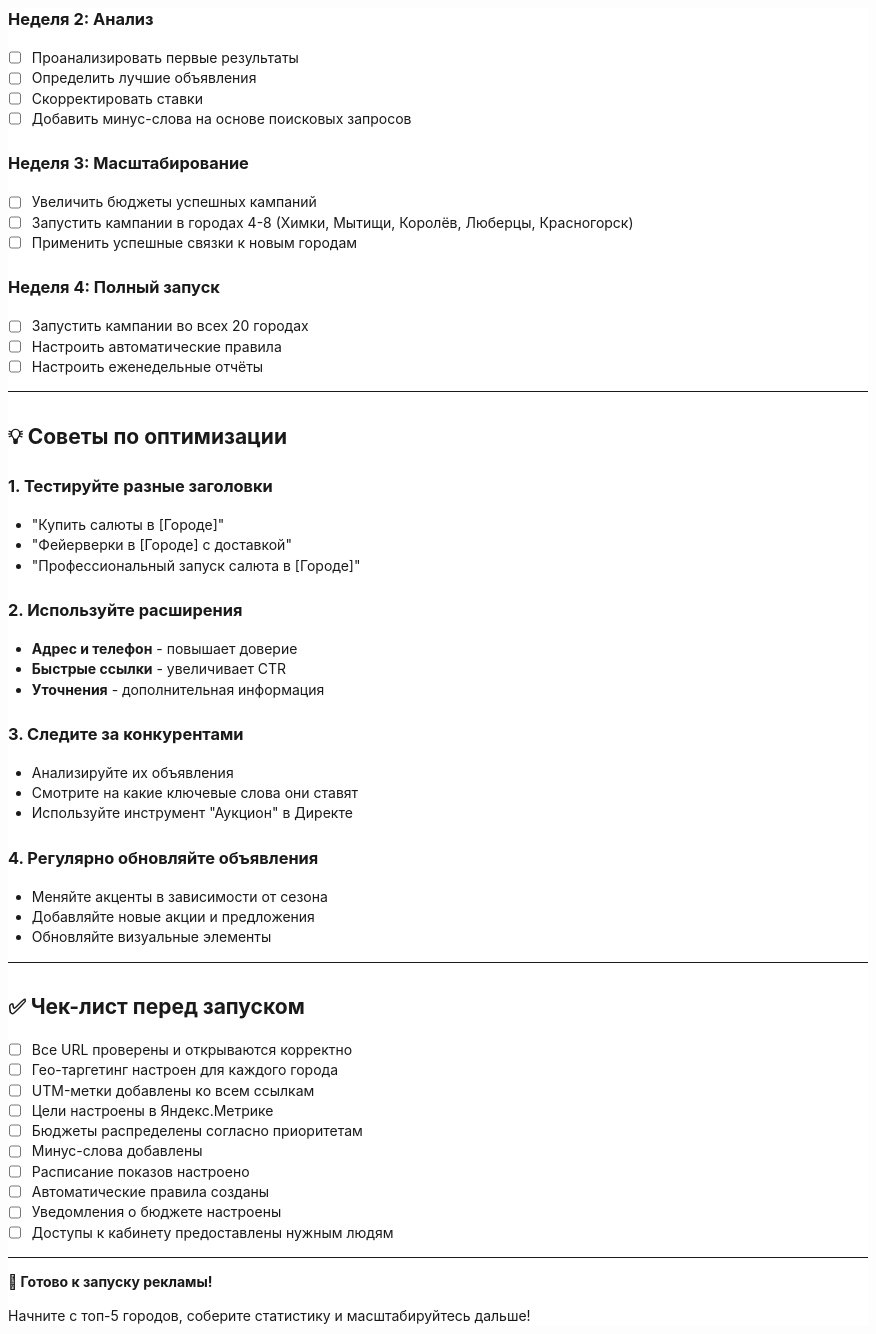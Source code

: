 ### Неделя 2: Анализ
- [ ] Проанализировать первые результаты
- [ ] Определить лучшие объявления
- [ ] Скорректировать ставки
- [ ] Добавить минус-слова на основе поисковых запросов

### Неделя 3: Масштабирование
- [ ] Увеличить бюджеты успешных кампаний
- [ ] Запустить кампании в городах 4-8 (Химки, Мытищи, Королёв, Люберцы, Красногорск)
- [ ] Применить успешные связки к новым городам

### Неделя 4: Полный запуск
- [ ] Запустить кампании во всех 20 городах
- [ ] Настроить автоматические правила
- [ ] Настроить еженедельные отчёты

---

## 💡 Советы по оптимизации

### 1. Тестируйте разные заголовки
- "Купить салюты в [Городе]"
- "Фейерверки в [Городе] с доставкой"
- "Профессиональный запуск салюта в [Городе]"

### 2. Используйте расширения
- **Адрес и телефон** - повышает доверие
- **Быстрые ссылки** - увеличивает CTR
- **Уточнения** - дополнительная информация

### 3. Следите за конкурентами
- Анализируйте их объявления
- Смотрите на какие ключевые слова они ставят
- Используйте инструмент "Аукцион" в Директе

### 4. Регулярно обновляйте объявления
- Меняйте акценты в зависимости от сезона
- Добавляйте новые акции и предложения
- Обновляйте визуальные элементы

---

## ✅ Чек-лист перед запуском

- [ ] Все URL проверены и открываются корректно
- [ ] Гео-таргетинг настроен для каждого города
- [ ] UTM-метки добавлены ко всем ссылкам
- [ ] Цели настроены в Яндекс.Метрике
- [ ] Бюджеты распределены согласно приоритетам
- [ ] Минус-слова добавлены
- [ ] Расписание показов настроено
- [ ] Автоматические правила созданы
- [ ] Уведомления о бюджете настроены
- [ ] Доступы к кабинету предоставлены нужным людям

---

**🚀 Готово к запуску рекламы!**

Начните с топ-5 городов, соберите статистику и масштабируйтесь дальше!


